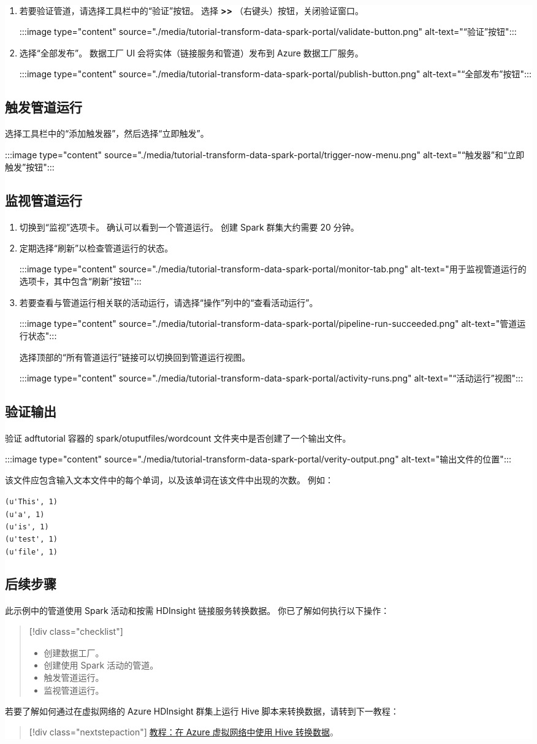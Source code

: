 1. 若要验证管道，请选择工具栏中的“验证”按钮。  选择 **>>** （右键头）按钮，关闭验证窗口。 
    
   :::image type="content" source="./media/tutorial-transform-data-spark-portal/validate-button.png" alt-text="“验证”按钮":::
1. 选择“全部发布”。  数据工厂 UI 会将实体（链接服务和管道）发布到 Azure 数据工厂服务。 
    
   :::image type="content" source="./media/tutorial-transform-data-spark-portal/publish-button.png" alt-text="“全部发布”按钮":::


## <a name="trigger-a-pipeline-run"></a>触发管道运行
选择工具栏中的“添加触发器”，然后选择“立即触发”。   

:::image type="content" source="./media/tutorial-transform-data-spark-portal/trigger-now-menu.png" alt-text="“触发器”和“立即触发”按钮":::

## <a name="monitor-the-pipeline-run"></a>监视管道运行

1. 切换到“监视”选项卡。  确认可以看到一个管道运行。 创建 Spark 群集大约需要 20 分钟。 
   
1. 定期选择“刷新”以检查管道运行的状态。  

   :::image type="content" source="./media/tutorial-transform-data-spark-portal/monitor-tab.png" alt-text="用于监视管道运行的选项卡，其中包含“刷新”按钮":::

1. 若要查看与管道运行相关联的活动运行，请选择“操作”列中的“查看活动运行”。  

   :::image type="content" source="./media/tutorial-transform-data-spark-portal/pipeline-run-succeeded.png" alt-text="管道运行状态"::: 

   选择顶部的“所有管道运行”链接可以切换回到管道运行视图。

   :::image type="content" source="./media/tutorial-transform-data-spark-portal/activity-runs.png" alt-text="“活动运行”视图":::

## <a name="verify-the-output"></a>验证输出
验证 adftutorial 容器的 spark/otuputfiles/wordcount 文件夹中是否创建了一个输出文件。 

:::image type="content" source="./media/tutorial-transform-data-spark-portal/verity-output.png" alt-text="输出文件的位置":::

该文件应包含输入文本文件中的每个单词，以及该单词在该文件中出现的次数。 例如： 

```
(u'This', 1)
(u'a', 1)
(u'is', 1)
(u'test', 1)
(u'file', 1)
```

## <a name="next-steps"></a>后续步骤
此示例中的管道使用 Spark 活动和按需 HDInsight 链接服务转换数据。 你已了解如何执行以下操作： 

> [!div class="checklist"]
> * 创建数据工厂。 
> * 创建使用 Spark 活动的管道。
> * 触发管道运行。
> * 监视管道运行。

若要了解如何通过在虚拟网络的 Azure HDInsight 群集上运行 Hive 脚本来转换数据，请转到下一教程： 

> [!div class="nextstepaction"]
> [教程：在 Azure 虚拟网络中使用 Hive 转换数据](tutorial-transform-data-hive-virtual-network-portal.md)。






